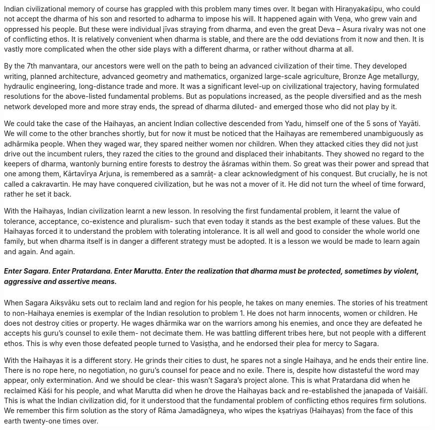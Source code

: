 Indian civilizational memory of course has grappled with this problem many times over. It began with Hiraṇyakaśipu, who could not accept the dharma of his son and resorted to adharma to impose his will. It happened again with Veṇa, who grew vain and oppressed his people. But these were individual jīvas straying from dharma, and even the great Deva – Asura rivalry was not one of conflicting ethos. It is relatively convenient when dharma is stable, and there are the odd deviations from it now and then. It is vastly more complicated when the other side plays with a different dharma, or rather without dharma at all.

By the 7th manvantara, our ancestors were well on the path to being an advanced civilization of their time. They developed writing, planned architecture, advanced geometry and mathematics, organized large-scale agriculture, Bronze Age metallurgy, hydraulic engineering, long-distance trade and more. It was a significant level-up on civilizational trajectory, having formulated resolutions for the above-listed fundamental problems. But as populations increased, as the people diversified and as the mesh network developed more and more stray ends, the spread of dharma diluted- and emerged those who did not play by it.

We could take the case of the Haihayas, an ancient Indian collective descended from Yadu, himself one of the 5 sons of Yayāti. We will come to the other branches shortly, but for now it must be noticed that the Haihayas are remembered unambiguously as adhārmika people. When they waged war, they spared neither women nor children. When they attacked cities they did not just drive out the incumbent rulers, they razed the cities to the ground and displaced their inhabitants. They showed no regard to the keepers of dharma, wantonly burning entire forests to destroy the āśramas within them. So great was their power and spread that one among them, Kārtavīrya Arjuna, is remembered as a samrāṭ- a clear acknowledgment of his conquest. But crucially, he is not called a cakravartin. He may have conquered civilization, but he was not a mover of it. He did not turn the wheel of time forward, rather he set it back.

With the Haihayas, Indian civilization learnt a new lesson. In resolving the first fundamental problem, it learnt the value of tolerance, acceptance, co-existence and pluralism- such that even today it stands as the best example of these values. But the Haihayas forced it to understand the problem with tolerating intolerance. It is all well and good to consider the whole world one family, but when dharma itself is in danger a different strategy must be adopted. It is a lesson we would be made to learn again and again. And again.

##### Enter Sagara. Enter Pratardana. Enter Marutta. Enter the realization that dharma must be protected, sometimes by violent, aggressive and assertive means.

When Sagara Aikṣvāku sets out to reclaim land and region for his people, he takes on many enemies. The stories of his treatment to non-Haihaya enemies is exemplar of the Indian resolution to problem 1. He does not harm innocents, women or children. He does not destroy cities or property. He wages dhārmika war on the warriors among his enemies, and once they are defeated he accepts his guru’s counsel to exile them- not decimate them. He was battling different tribes here, but not people with a different ethos. This is why even those defeated people turned to Vasiṣṭha, and he endorsed their plea for mercy to Sagara.

With the Haihayas it is a different story. He grinds their cities to dust, he spares not a single Haihaya, and he ends their entire line. There is no rope here, no negotiation, no guru’s counsel for peace and no exile. There is, despite how distasteful the word may appear, only extermination. And we should be clear- this wasn’t Sagara’s project alone. This is what Pratardana did when he reclaimed Kāśi for his people, and what Marutta did when he drove the Haihayas back and re-established the janapada of Vaiśālī. This is what the Indian civilization did, for it understood that the fundamental problem of conflicting ethos requires firm solutions. We remember this firm solution as the story of Rāma Jamadāgneya, who wipes the kṣatriyas (Haihayas) from the face of this earth twenty-one times over.
